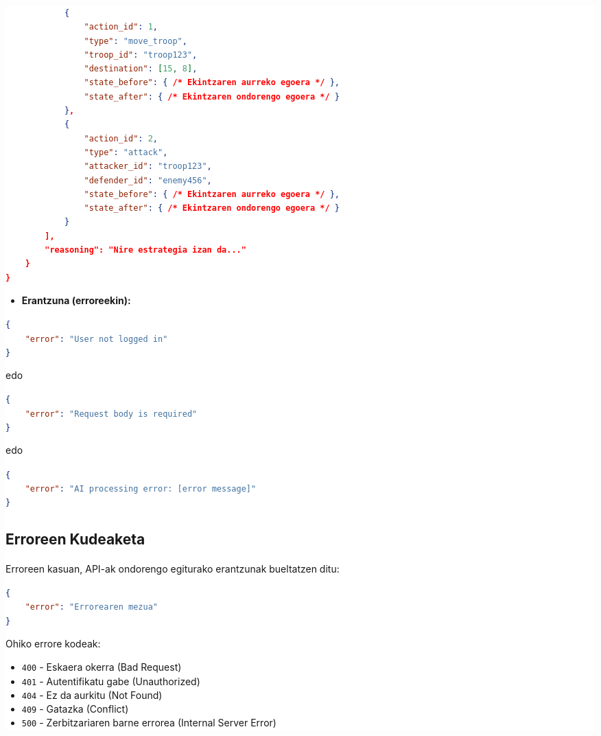 ```json
            {
                "action_id": 1,
                "type": "move_troop",
                "troop_id": "troop123",
                "destination": [15, 8],
                "state_before": { /* Ekintzaren aurreko egoera */ },
                "state_after": { /* Ekintzaren ondorengo egoera */ }
            },
            {
                "action_id": 2,
                "type": "attack",
                "attacker_id": "troop123",
                "defender_id": "enemy456",
                "state_before": { /* Ekintzaren aurreko egoera */ },
                "state_after": { /* Ekintzaren ondorengo egoera */ }
            }
        ],
        "reasoning": "Nire estrategia izan da..."
    }
}
```
- **Erantzuna (erroreekin):**
```json
{
    "error": "User not logged in"
}
```
edo
```json
{
    "error": "Request body is required"
}
```
edo
```json
{
    "error": "AI processing error: [error message]"
}
```

## Erroreen Kudeaketa

Erroreen kasuan, API-ak ondorengo egiturako erantzunak bueltatzen ditu:

```json
{
    "error": "Errorearen mezua"
}
```

Ohiko errore kodeak:
- `400` - Eskaera okerra (Bad Request)
- `401` - Autentifikatu gabe (Unauthorized)
- `404` - Ez da aurkitu (Not Found)
- `409` - Gatazka (Conflict)
- `500` - Zerbitzariaren barne errorea (Internal Server Error)
